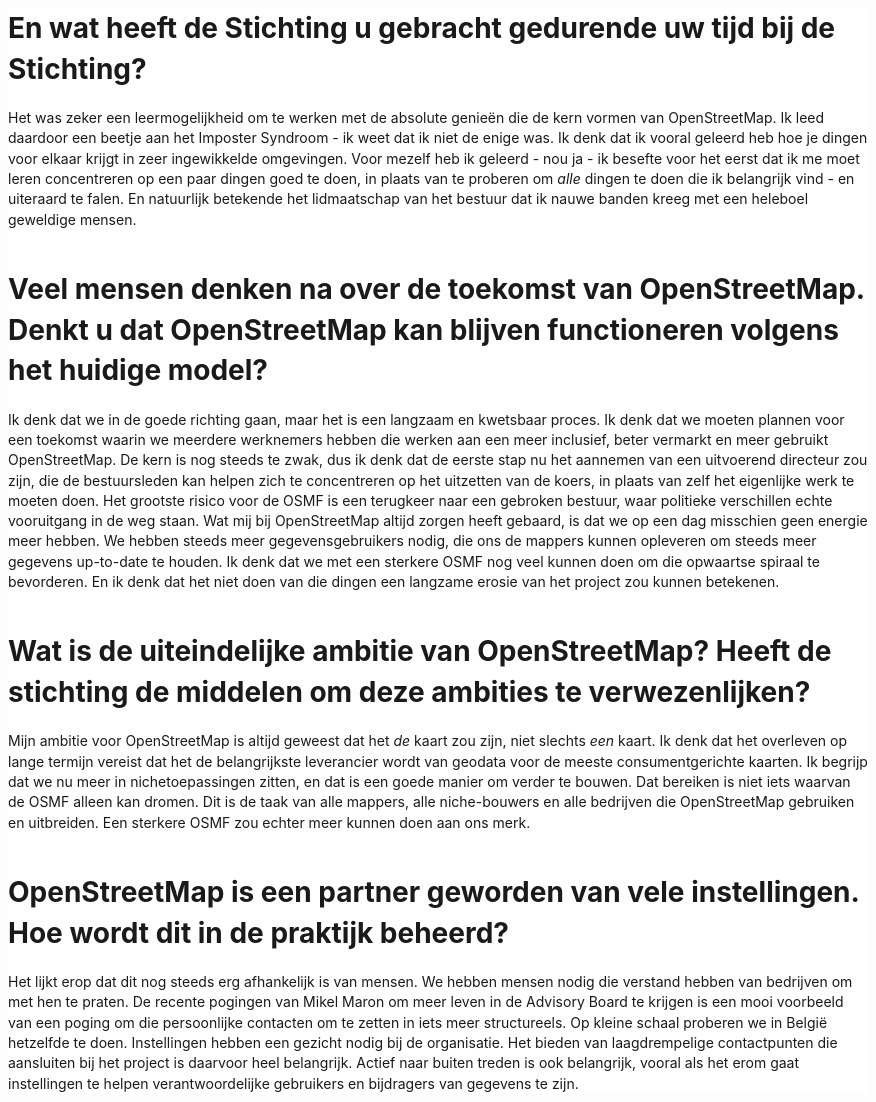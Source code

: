 # En wat heeft de Stichting u gebracht gedurende uw tijd bij de Stichting?

Het was zeker een leermogelijkheid om te werken met de absolute genieën die de kern vormen van OpenStreetMap. Ik leed daardoor een beetje aan het Imposter Syndroom - ik weet dat ik niet de enige was. Ik denk dat ik vooral geleerd heb hoe je dingen voor elkaar krijgt in zeer ingewikkelde omgevingen. Voor mezelf heb ik geleerd - nou ja - ik besefte voor het eerst dat ik me moet leren concentreren op een paar dingen goed te doen, in plaats van te proberen om *alle* dingen te doen die ik belangrijk vind - en uiteraard te falen. En natuurlijk betekende het lidmaatschap van het bestuur dat ik nauwe banden kreeg met een heleboel geweldige mensen.

# Veel mensen denken na over de toekomst van OpenStreetMap. Denkt u dat OpenStreetMap kan blijven functioneren volgens het huidige model?

Ik denk dat we in de goede richting gaan, maar het is een langzaam en kwetsbaar proces. Ik denk dat we moeten plannen voor een toekomst waarin we meerdere werknemers hebben die werken aan een meer inclusief, beter vermarkt en meer gebruikt OpenStreetMap. De kern is nog steeds te zwak, dus ik denk dat de eerste stap nu het aannemen van een uitvoerend directeur zou zijn, die de bestuursleden kan helpen zich te concentreren op het uitzetten van de koers, in plaats van zelf het eigenlijke werk te moeten doen. Het grootste risico voor de OSMF is een terugkeer naar een gebroken bestuur, waar politieke verschillen echte vooruitgang in de weg staan. Wat mij bij OpenStreetMap altijd zorgen heeft gebaard, is dat we op een dag misschien geen energie meer hebben. We hebben steeds meer gegevensgebruikers nodig, die ons de mappers kunnen opleveren om steeds meer gegevens up-to-date te houden. Ik denk dat we met een sterkere OSMF nog veel kunnen doen om die opwaartse spiraal te bevorderen. En ik denk dat het niet doen van die dingen een langzame erosie van het project zou kunnen betekenen.

# Wat is de uiteindelijke ambitie van OpenStreetMap? Heeft de stichting de middelen om deze ambities te verwezenlijken?

Mijn ambitie voor OpenStreetMap is altijd geweest dat het *de* kaart zou zijn, niet slechts *een* kaart. Ik denk dat het overleven op lange termijn vereist dat het de belangrijkste leverancier wordt van geodata voor de meeste consumentgerichte kaarten. Ik begrijp dat we nu meer in nichetoepassingen zitten, en dat is een goede manier om verder te bouwen. Dat bereiken is niet iets waarvan de OSMF alleen kan dromen. Dit is de taak van alle mappers, alle niche-bouwers en alle bedrijven die OpenStreetMap gebruiken en uitbreiden. Een sterkere OSMF zou echter meer kunnen doen aan ons merk.

# OpenStreetMap is een partner geworden van vele instellingen. Hoe wordt dit in de praktijk beheerd?

Het lijkt erop dat dit nog steeds erg afhankelijk is van mensen. We hebben mensen nodig die verstand hebben van bedrijven om met hen te praten. De recente pogingen van Mikel Maron om meer leven in de Advisory Board te krijgen is een mooi voorbeeld van een poging om die persoonlijke contacten om te zetten in iets meer structureels. Op kleine schaal proberen we in België hetzelfde te doen. Instellingen hebben een gezicht nodig bij de organisatie. Het bieden van laagdrempelige contactpunten die aansluiten bij het project is daarvoor heel belangrijk. Actief naar buiten treden is ook belangrijk, vooral als het erom gaat instellingen te helpen verantwoordelijke gebruikers en bijdragers van gegevens te zijn.
 